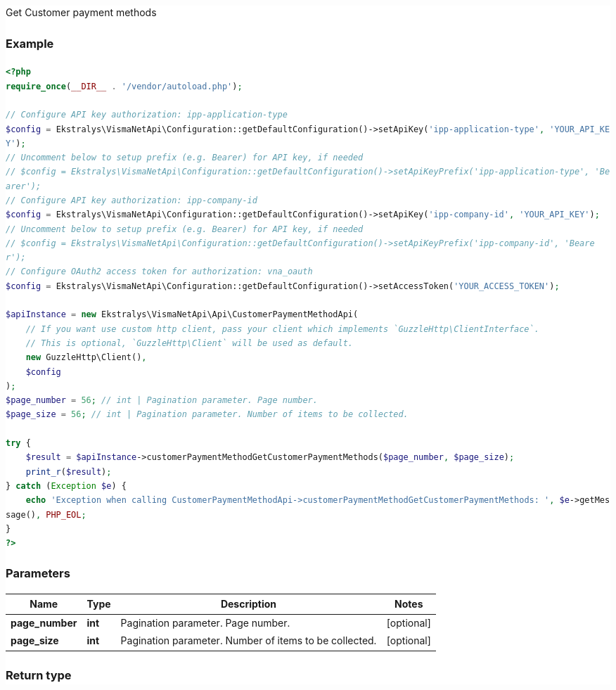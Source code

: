 Get Customer payment methods

### Example
```php
<?php
require_once(__DIR__ . '/vendor/autoload.php');

// Configure API key authorization: ipp-application-type
$config = Ekstralys\VismaNetApi\Configuration::getDefaultConfiguration()->setApiKey('ipp-application-type', 'YOUR_API_KEY');
// Uncomment below to setup prefix (e.g. Bearer) for API key, if needed
// $config = Ekstralys\VismaNetApi\Configuration::getDefaultConfiguration()->setApiKeyPrefix('ipp-application-type', 'Bearer');
// Configure API key authorization: ipp-company-id
$config = Ekstralys\VismaNetApi\Configuration::getDefaultConfiguration()->setApiKey('ipp-company-id', 'YOUR_API_KEY');
// Uncomment below to setup prefix (e.g. Bearer) for API key, if needed
// $config = Ekstralys\VismaNetApi\Configuration::getDefaultConfiguration()->setApiKeyPrefix('ipp-company-id', 'Bearer');
// Configure OAuth2 access token for authorization: vna_oauth
$config = Ekstralys\VismaNetApi\Configuration::getDefaultConfiguration()->setAccessToken('YOUR_ACCESS_TOKEN');

$apiInstance = new Ekstralys\VismaNetApi\Api\CustomerPaymentMethodApi(
    // If you want use custom http client, pass your client which implements `GuzzleHttp\ClientInterface`.
    // This is optional, `GuzzleHttp\Client` will be used as default.
    new GuzzleHttp\Client(),
    $config
);
$page_number = 56; // int | Pagination parameter. Page number.
$page_size = 56; // int | Pagination parameter. Number of items to be collected.

try {
    $result = $apiInstance->customerPaymentMethodGetCustomerPaymentMethods($page_number, $page_size);
    print_r($result);
} catch (Exception $e) {
    echo 'Exception when calling CustomerPaymentMethodApi->customerPaymentMethodGetCustomerPaymentMethods: ', $e->getMessage(), PHP_EOL;
}
?>
```

### Parameters

Name | Type | Description  | Notes
------------- | ------------- | ------------- | -------------
 **page_number** | **int**| Pagination parameter. Page number. | [optional]
 **page_size** | **int**| Pagination parameter. Number of items to be collected. | [optional]

### Return type

